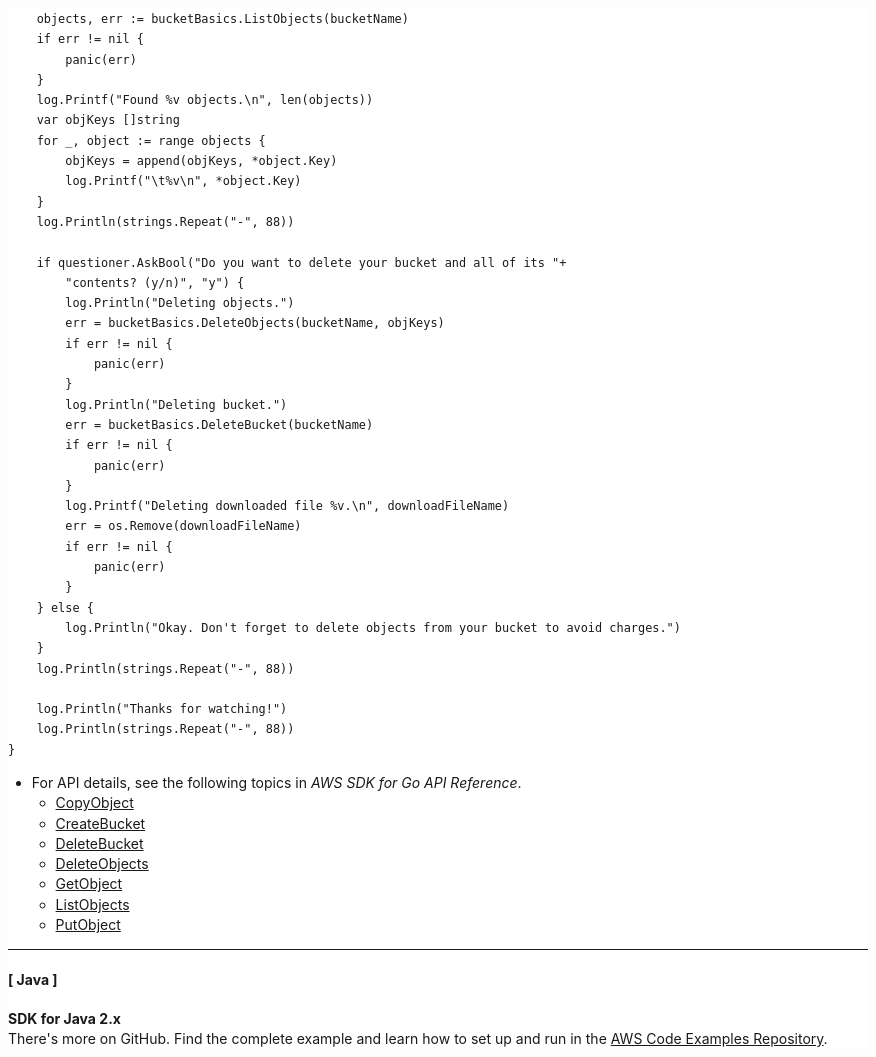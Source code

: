 ```
	objects, err := bucketBasics.ListObjects(bucketName)
	if err != nil {
		panic(err)
	}
	log.Printf("Found %v objects.\n", len(objects))
	var objKeys []string
	for _, object := range objects {
		objKeys = append(objKeys, *object.Key)
		log.Printf("\t%v\n", *object.Key)
	}
	log.Println(strings.Repeat("-", 88))

	if questioner.AskBool("Do you want to delete your bucket and all of its "+
		"contents? (y/n)", "y") {
		log.Println("Deleting objects.")
		err = bucketBasics.DeleteObjects(bucketName, objKeys)
		if err != nil {
			panic(err)
		}
		log.Println("Deleting bucket.")
		err = bucketBasics.DeleteBucket(bucketName)
		if err != nil {
			panic(err)
		}
		log.Printf("Deleting downloaded file %v.\n", downloadFileName)
		err = os.Remove(downloadFileName)
		if err != nil {
			panic(err)
		}
	} else {
		log.Println("Okay. Don't forget to delete objects from your bucket to avoid charges.")
	}
	log.Println(strings.Repeat("-", 88))

	log.Println("Thanks for watching!")
	log.Println(strings.Repeat("-", 88))
}
```
+ For API details, see the following topics in *AWS SDK for Go API Reference*\.
  + [CopyObject](https://pkg.go.dev/github.com/aws/aws-sdk-go-v2/service/s3#Client.CopyObject)
  + [CreateBucket](https://pkg.go.dev/github.com/aws/aws-sdk-go-v2/service/s3#Client.CreateBucket)
  + [DeleteBucket](https://pkg.go.dev/github.com/aws/aws-sdk-go-v2/service/s3#Client.DeleteBucket)
  + [DeleteObjects](https://pkg.go.dev/github.com/aws/aws-sdk-go-v2/service/s3#Client.DeleteObjects)
  + [GetObject](https://pkg.go.dev/github.com/aws/aws-sdk-go-v2/service/s3#Client.GetObject)
  + [ListObjects](https://pkg.go.dev/github.com/aws/aws-sdk-go-v2/service/s3#Client.ListObjects)
  + [PutObject](https://pkg.go.dev/github.com/aws/aws-sdk-go-v2/service/s3#Client.PutObject)

------
#### [ Java ]

**SDK for Java 2\.x**  
 There's more on GitHub\. Find the complete example and learn how to set up and run in the [AWS Code Examples Repository](https://github.com/awsdocs/aws-doc-sdk-examples/tree/main/javav2/example_code/s3#readme)\. 
  